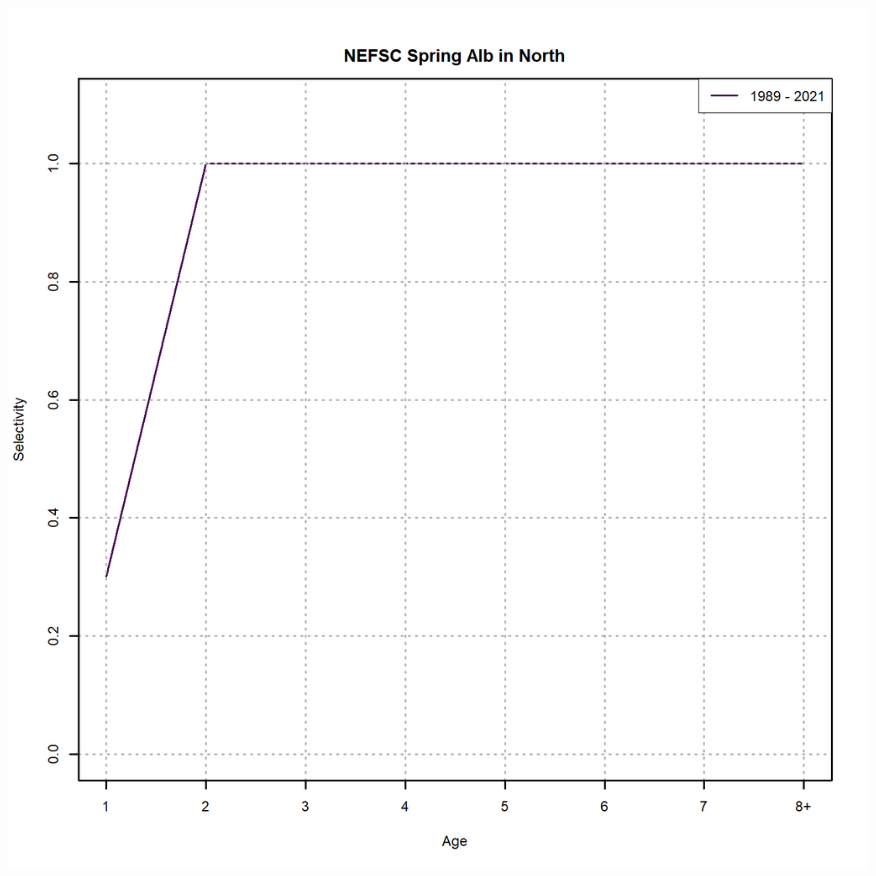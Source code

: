 <img src="plots_png/results/Selectivity_NEFSC_Spring_Alb_North.png" width="1440" style="display: block; margin: auto;" />